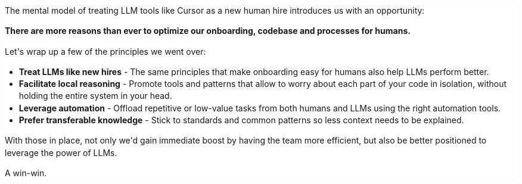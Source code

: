 The mental model of treating LLM tools like Cursor as a new human hire introduces us with an opportunity:

**There are more reasons than ever to optimize our onboarding, codebase and processes for humans.**

Let's wrap up a few of the principles we went over:

- **Treat LLMs like new hires** - The same principles that make onboarding easy for humans also help LLMs perform better.
- **Facilitate local reasoning** - Promote tools and patterns that allow to worry about each part of your code in isolation, without holding the entire system in your head.
- **Leverage automation** - Offload repetitive or low-value tasks from both humans and LLMs using the right automation tools.
- **Prefer transferable knowledge** - Stick to standards and common patterns so less context needs to be explained.

With those in place, not only we'd gain immediate boost by having the team more efficient, but also be better positioned to leverage the power of LLMs.

A win-win.
